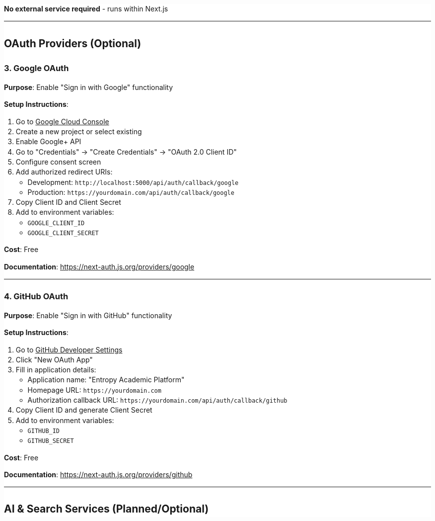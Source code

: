 **No external service required** - runs within Next.js

---

## OAuth Providers (Optional)

### 3. Google OAuth

**Purpose**: Enable "Sign in with Google" functionality

**Setup Instructions**:
1. Go to [Google Cloud Console](https://console.cloud.google.com)
2. Create a new project or select existing
3. Enable Google+ API
4. Go to "Credentials" → "Create Credentials" → "OAuth 2.0 Client ID"
5. Configure consent screen
6. Add authorized redirect URIs:
   - Development: `http://localhost:5000/api/auth/callback/google`
   - Production: `https://yourdomain.com/api/auth/callback/google`
7. Copy Client ID and Client Secret
8. Add to environment variables:
   - `GOOGLE_CLIENT_ID`
   - `GOOGLE_CLIENT_SECRET`

**Cost**: Free

**Documentation**: https://next-auth.js.org/providers/google

---

### 4. GitHub OAuth

**Purpose**: Enable "Sign in with GitHub" functionality

**Setup Instructions**:
1. Go to [GitHub Developer Settings](https://github.com/settings/developers)
2. Click "New OAuth App"
3. Fill in application details:
   - Application name: "Entropy Academic Platform"
   - Homepage URL: `https://yourdomain.com`
   - Authorization callback URL: `https://yourdomain.com/api/auth/callback/github`
4. Copy Client ID and generate Client Secret
5. Add to environment variables:
   - `GITHUB_ID`
   - `GITHUB_SECRET`

**Cost**: Free

**Documentation**: https://next-auth.js.org/providers/github

---

## AI & Search Services (Planned/Optional)
